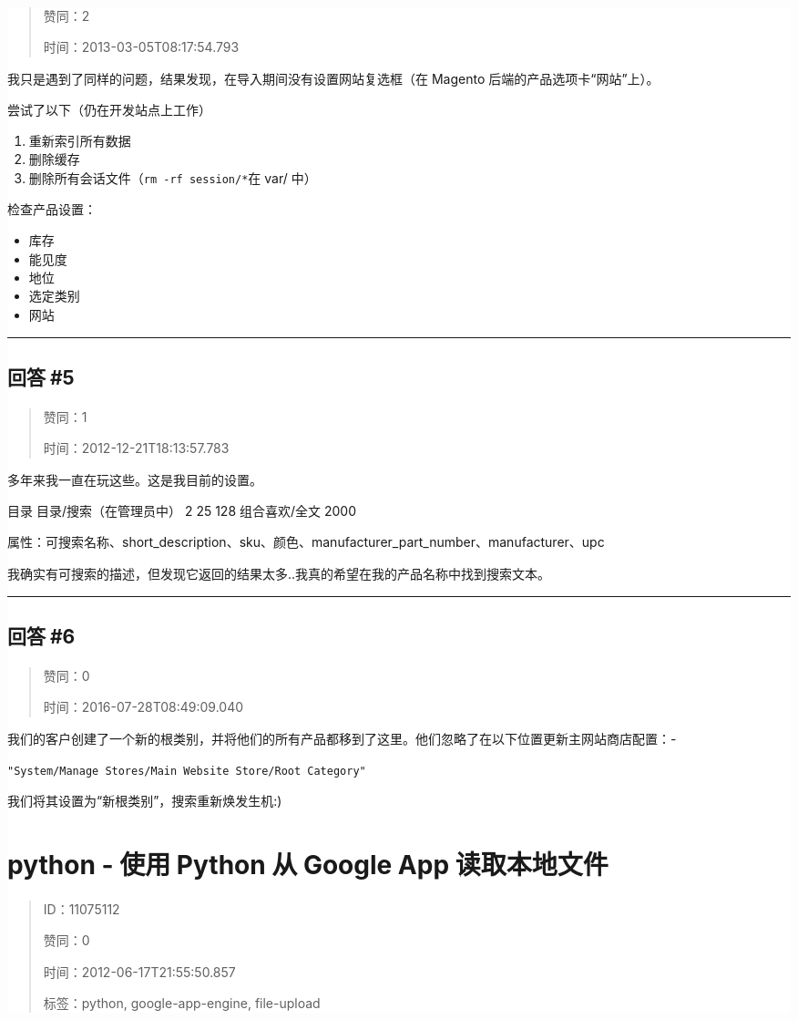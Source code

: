 > 赞同：2
> 
> 时间：2013-03-05T08:17:54.793

我只是遇到了同样的问题，结果发现，在导入期间没有设置网站复选框（在 Magento 后端的产品选项卡“网站”上）。

尝试了以下（仍在开发站点上工作）

1.  重新索引所有数据
2.  删除缓存
3.  删除所有会话文件（`rm -rf session/*`在 var/ 中）

检查产品设置：

*   库存
*   能见度
*   地位
*   选定类别
*   网站

* * *

## 回答 #5

> 赞同：1
> 
> 时间：2012-12-21T18:13:57.783

多年来我一直在玩这些。这是我目前的设置。

目录 目录/搜索（在管理员中） 2 25 128 组合喜欢/全文 2000

属性：可搜索名称、short_description、sku、颜色、manufacturer_part_number、manufacturer、upc

我确实有可搜索的描述，但发现它返回的结果太多..我真的希望在我的产品名称中找到搜索文本。

* * *

## 回答 #6

> 赞同：0
> 
> 时间：2016-07-28T08:49:09.040

我们的客户创建了一个新的根类别，并将他们的所有产品都移到了这里。他们忽略了在以下位置更新主网站商店配置：-

```
"System/Manage Stores/Main Website Store/Root Category" 
```

我们将其设置为“新根类别”，搜索重新焕发生机:)

# python - 使用 Python 从 Google App 读取本地文件

> ID：11075112
> 
> 赞同：0
> 
> 时间：2012-06-17T21:55:50.857
> 
> 标签：python, google-app-engine, file-upload
